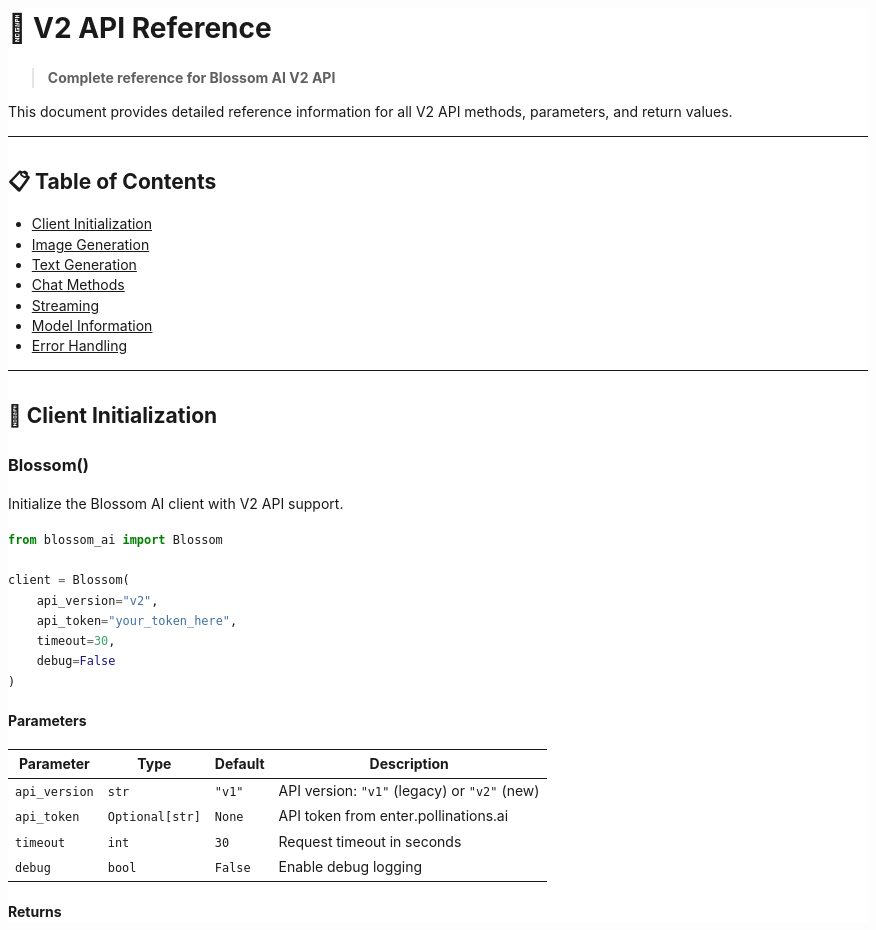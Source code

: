 # 📖 V2 API Reference

> **Complete reference for Blossom AI V2 API**

This document provides detailed reference information for all V2 API methods, parameters, and return values.

---

## 📋 Table of Contents

- [Client Initialization](#-client-initialization)
- [Image Generation](#-image-generation)
- [Text Generation](#-text-generation)
- [Chat Methods](#-chat-methods)
- [Streaming](#-streaming)
- [Model Information](#-model-information)
- [Error Handling](#-error-handling)

---

## 🎯 Client Initialization

### Blossom()

Initialize the Blossom AI client with V2 API support.

```python
from blossom_ai import Blossom

client = Blossom(
    api_version="v2",
    api_token="your_token_here",
    timeout=30,
    debug=False
)
```

#### Parameters

| Parameter | Type | Default | Description |
|-----------|------|---------|-------------|
| `api_version` | `str` | `"v1"` | API version: `"v1"` (legacy) or `"v2"` (new) |
| `api_token` | `Optional[str]` | `None` | API token from enter.pollinations.ai |
| `timeout` | `int` | `30` | Request timeout in seconds |
| `debug` | `bool` | `False` | Enable debug logging |

#### Returns
